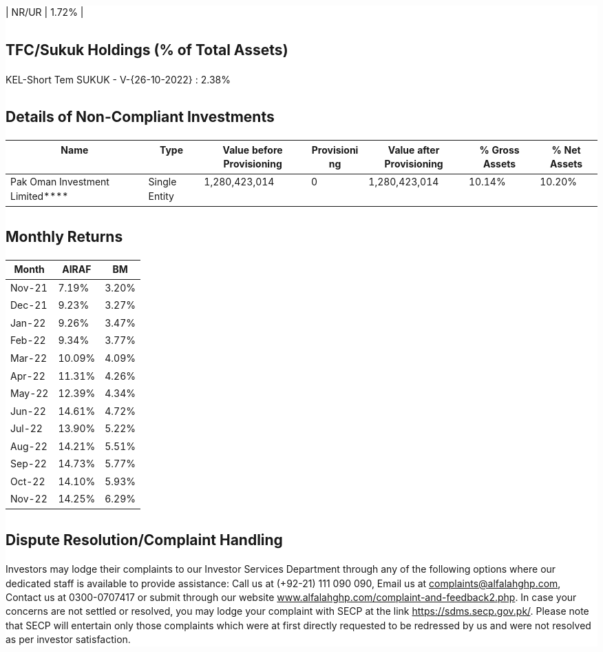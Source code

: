 | NR/UR       | 1.72%  |

## TFC/Sukuk Holdings (% of Total Assets)

KEL-Short Tem SUKUK - V-{26-10-2022} : 2.38%

## Details of Non-Compliant Investments

| Name                                | Type          | Value before Provisioning | Provisioning | Value after Provisioning | % Gross Assets | % Net Assets |
| ----------------------------------- | ------------- | ------------------------- | ------------ | ------------------------ | -------------- | ------------ |
| Pak Oman Investment Limited\*\*\*\* | Single Entity | 1,280,423,014             | 0            | 1,280,423,014            | 10.14%         | 10.20%       |

## Monthly Returns

| Month  | AIRAF  | BM    |
| ------ | ------ | ----- |
| Nov-21 | 7.19%  | 3.20% |
| Dec-21 | 9.23%  | 3.27% |
| Jan-22 | 9.26%  | 3.47% |
| Feb-22 | 9.34%  | 3.77% |
| Mar-22 | 10.09% | 4.09% |
| Apr-22 | 11.31% | 4.26% |
| May-22 | 12.39% | 4.34% |
| Jun-22 | 14.61% | 4.72% |
| Jul-22 | 13.90% | 5.22% |
| Aug-22 | 14.21% | 5.51% |
| Sep-22 | 14.73% | 5.77% |
| Oct-22 | 14.10% | 5.93% |
| Nov-22 | 14.25% | 6.29% |

## Dispute Resolution/Complaint Handling

Investors may lodge their complaints to our Investor Services Department through any of the following options where our dedicated staff is available to provide assistance: Call us at (+92-21) 111 090 090, Email us at complaints@alfalahghp.com, Contact us at 0300-0707417 or submit through our website www.alfalahghp.com/complaint-and-feedback2.php. In case your concerns are not settled or resolved, you may lodge your complaint with SECP at the link https://sdms.secp.gov.pk/. Please note that SECP will entertain only those complaints which were at first directly requested to be redressed by us and were not resolved as per investor satisfaction.
